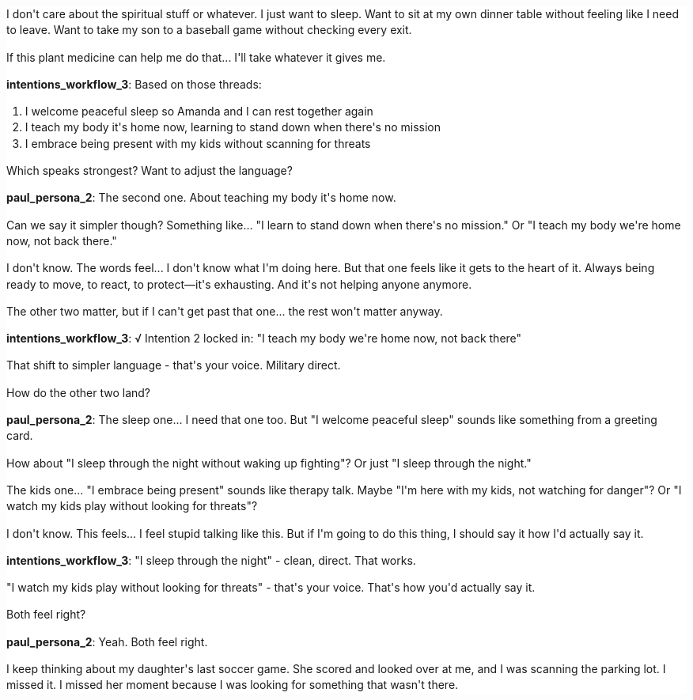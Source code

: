 I don't care about the spiritual stuff or whatever. I just want to sleep. Want to sit at my own dinner table without feeling like I need to leave. Want to take my son to a baseball game without checking every exit.

If this plant medicine can help me do that... I'll take whatever it gives me.


**intentions_workflow_3**: Based on those threads:

1. I welcome peaceful sleep so Amanda and I can rest together again
2. I teach my body it's home now, learning to stand down when there's no mission
3. I embrace being present with my kids without scanning for threats

Which speaks strongest? Want to adjust the language?


**paul_persona_2**: The second one. About teaching my body it's home now.

Can we say it simpler though? Something like... "I learn to stand down when there's no mission." Or "I teach my body we're home now, not back there."

I don't know. The words feel... I don't know what I'm doing here. But that one feels like it gets to the heart of it. Always being ready to move, to react, to protect—it's exhausting. And it's not helping anyone anymore.

The other two matter, but if I can't get past that one... the rest won't matter anyway.


**intentions_workflow_3**: √ Intention 2 locked in: "I teach my body we're home now, not back there"

That shift to simpler language - that's your voice. Military direct.

How do the other two land?


**paul_persona_2**: The sleep one... I need that one too. But "I welcome peaceful sleep" sounds like something from a greeting card.

How about "I sleep through the night without waking up fighting"? Or just "I sleep through the night."

The kids one... "I embrace being present" sounds like therapy talk. Maybe "I'm here with my kids, not watching for danger"? Or "I watch my kids play without looking for threats"?

I don't know. This feels... I feel stupid talking like this. But if I'm going to do this thing, I should say it how I'd actually say it.


**intentions_workflow_3**: "I sleep through the night" - clean, direct. That works.

"I watch my kids play without looking for threats" - that's your voice. That's how you'd actually say it.

Both feel right?


**paul_persona_2**: Yeah. Both feel right.

I keep thinking about my daughter's last soccer game. She scored and looked over at me, and I was scanning the parking lot. I missed it. I missed her moment because I was looking for something that wasn't there.
